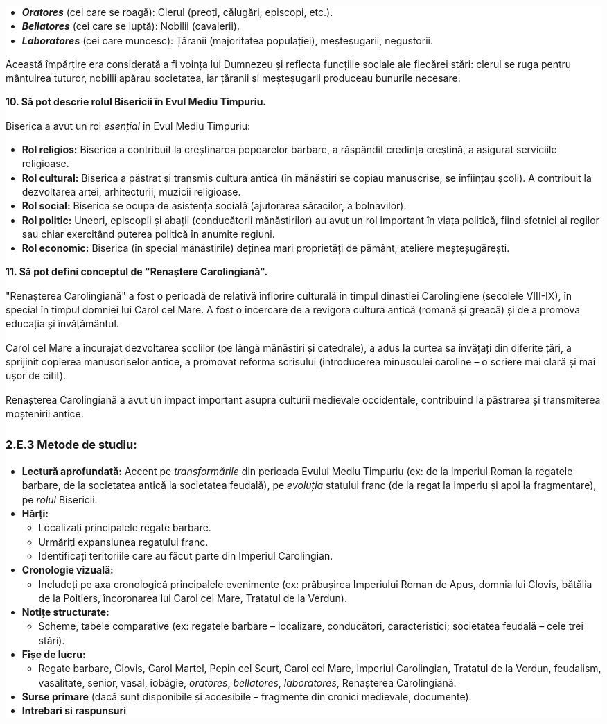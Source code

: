 *   ***Oratores*** (cei care se roagă): Clerul (preoți, călugări, episcopi, etc.).
*   ***Bellatores*** (cei care se luptă): Nobilii (cavalerii).
*   ***Laboratores*** (cei care muncesc): Țăranii (majoritatea populației), meșteșugarii, negustorii.

Această împărțire era considerată a fi voința lui Dumnezeu și reflecta funcțiile sociale ale fiecărei stări: clerul se ruga pentru mântuirea tuturor, nobilii apărau societatea, iar țăranii și meșteșugarii produceau bunurile necesare.

**10. Să pot descrie rolul Bisericii în Evul Mediu Timpuriu.**

Biserica a avut un rol *esențial* în Evul Mediu Timpuriu:

*   **Rol religios:** Biserica a contribuit la creștinarea popoarelor barbare, a răspândit credința creștină, a asigurat serviciile religioase.
*   **Rol cultural:** Biserica a păstrat și transmis cultura antică (în mănăstiri se copiau manuscrise, se înființau școli). A contribuit la dezvoltarea artei, arhitecturii, muzicii religioase.
*   **Rol social:** Biserica se ocupa de asistența socială (ajutorarea săracilor, a bolnavilor).
*   **Rol politic:** Uneori, episcopii și abații (conducătorii mănăstirilor) au avut un rol important în viața politică, fiind sfetnici ai regilor sau chiar exercitând puterea politică în anumite regiuni.
*   **Rol economic:** Biserica (în special mănăstirile) deținea mari proprietăți de pământ, ateliere meșteșugărești.

**11. Să pot defini conceptul de "Renaștere Carolingiană".**

"Renașterea Carolingiană" a fost o perioadă de relativă înflorire culturală în timpul dinastiei Carolingiene (secolele VIII-IX), în special în timpul domniei lui Carol cel Mare. A fost o încercare de a revigora cultura antică (romană și greacă) și de a promova educația și învățământul.

Carol cel Mare a încurajat dezvoltarea școlilor (pe lângă mănăstiri și catedrale), a adus la curtea sa învățați din diferite țări, a sprijinit copierea manuscriselor antice, a promovat reforma scrisului (introducerea minusculei caroline – o scriere mai clară și mai ușor de citit).

Renașterea Carolingiană a avut un impact important asupra culturii medievale occidentale, contribuind la păstrarea și transmiterea moștenirii antice.

### 2.E.3 Metode de studiu:

*   **Lectură aprofundată:** Accent pe *transformările* din perioada Evului Mediu Timpuriu (ex: de la Imperiul Roman la regatele barbare, de la societatea antică la societatea feudală), pe *evoluția* statului franc (de la regat la imperiu și apoi la fragmentare), pe *rolul* Bisericii.
*   **Hărți:**
    *   Localizați principalele regate barbare.
    *   Urmăriți expansiunea regatului franc.
    *   Identificați teritoriile care au făcut parte din Imperiul Carolingian.
*   **Cronologie vizuală:**
    *   Includeți pe axa cronologică principalele evenimente (ex: prăbușirea Imperiului Roman de Apus, domnia lui Clovis, bătălia de la Poitiers, încoronarea lui Carol cel Mare, Tratatul de la Verdun).
*   **Notițe structurate:**
    *   Scheme, tabele comparative (ex: regatele barbare – localizare, conducători, caracteristici; societatea feudală – cele trei stări).
*   **Fișe de lucru:**
    *   Regate barbare, Clovis, Carol Martel, Pepin cel Scurt, Carol cel Mare, Imperiul Carolingian, Tratatul de la Verdun, feudalism, vasalitate, senior, vasal, iobăgie, *oratores*, *bellatores*, *laboratores*, Renașterea Carolingiană.
* **Surse primare** (dacă sunt disponibile și accesibile – fragmente din cronici medievale, documente).
* **Intrebari si raspunsuri**
